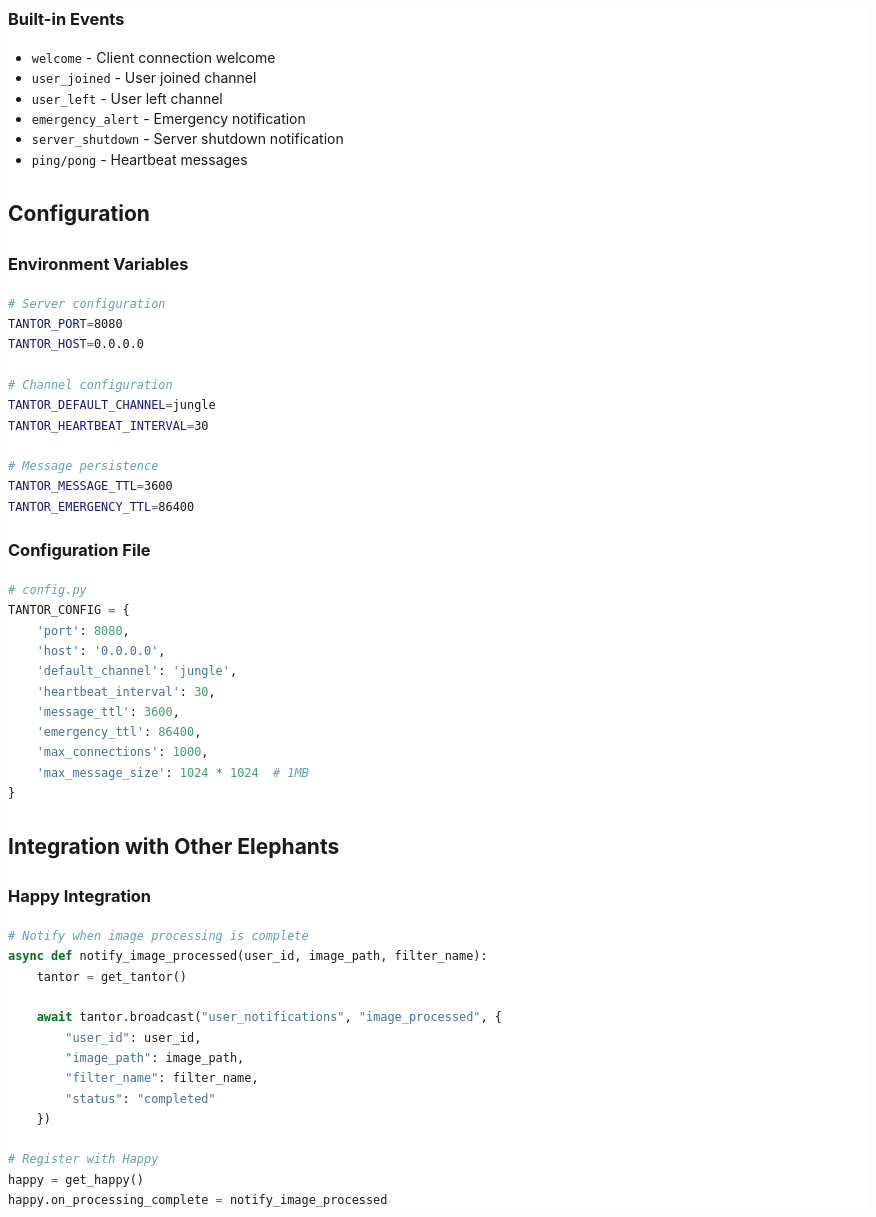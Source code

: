 ### Built-in Events
- `welcome` - Client connection welcome
- `user_joined` - User joined channel
- `user_left` - User left channel
- `emergency_alert` - Emergency notification
- `server_shutdown` - Server shutdown notification
- `ping/pong` - Heartbeat messages

## Configuration

### Environment Variables
```bash
# Server configuration
TANTOR_PORT=8080
TANTOR_HOST=0.0.0.0

# Channel configuration
TANTOR_DEFAULT_CHANNEL=jungle
TANTOR_HEARTBEAT_INTERVAL=30

# Message persistence
TANTOR_MESSAGE_TTL=3600
TANTOR_EMERGENCY_TTL=86400
```

### Configuration File
```python
# config.py
TANTOR_CONFIG = {
    'port': 8080,
    'host': '0.0.0.0',
    'default_channel': 'jungle',
    'heartbeat_interval': 30,
    'message_ttl': 3600,
    'emergency_ttl': 86400,
    'max_connections': 1000,
    'max_message_size': 1024 * 1024  # 1MB
}
```

## Integration with Other Elephants

### Happy Integration
```python
# Notify when image processing is complete
async def notify_image_processed(user_id, image_path, filter_name):
    tantor = get_tantor()
    
    await tantor.broadcast("user_notifications", "image_processed", {
        "user_id": user_id,
        "image_path": image_path,
        "filter_name": filter_name,
        "status": "completed"
    })

# Register with Happy
happy = get_happy()
happy.on_processing_complete = notify_image_processed
```
